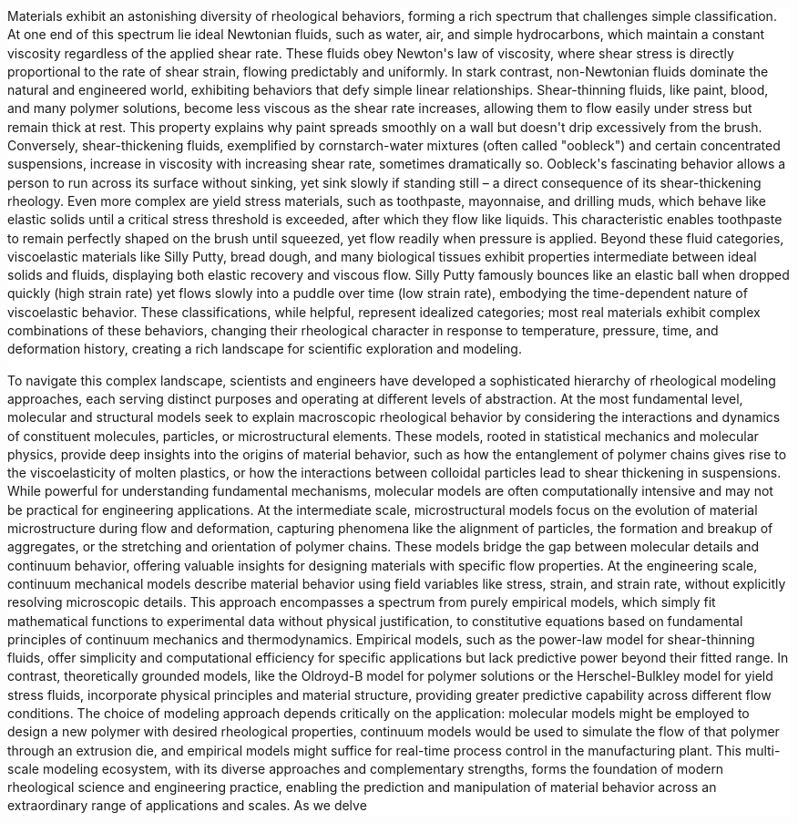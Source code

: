 Materials exhibit an astonishing diversity of rheological behaviors, forming a rich spectrum that challenges simple classification. At one end of this spectrum lie ideal Newtonian fluids, such as water, air, and simple hydrocarbons, which maintain a constant viscosity regardless of the applied shear rate. These fluids obey Newton's law of viscosity, where shear stress is directly proportional to the rate of shear strain, flowing predictably and uniformly. In stark contrast, non-Newtonian fluids dominate the natural and engineered world, exhibiting behaviors that defy simple linear relationships. Shear-thinning fluids, like paint, blood, and many polymer solutions, become less viscous as the shear rate increases, allowing them to flow easily under stress but remain thick at rest. This property explains why paint spreads smoothly on a wall but doesn't drip excessively from the brush. Conversely, shear-thickening fluids, exemplified by cornstarch-water mixtures (often called "oobleck") and certain concentrated suspensions, increase in viscosity with increasing shear rate, sometimes dramatically so. Oobleck's fascinating behavior allows a person to run across its surface without sinking, yet sink slowly if standing still – a direct consequence of its shear-thickening rheology. Even more complex are yield stress materials, such as toothpaste, mayonnaise, and drilling muds, which behave like elastic solids until a critical stress threshold is exceeded, after which they flow like liquids. This characteristic enables toothpaste to remain perfectly shaped on the brush until squeezed, yet flow readily when pressure is applied. Beyond these fluid categories, viscoelastic materials like Silly Putty, bread dough, and many biological tissues exhibit properties intermediate between ideal solids and fluids, displaying both elastic recovery and viscous flow. Silly Putty famously bounces like an elastic ball when dropped quickly (high strain rate) yet flows slowly into a puddle over time (low strain rate), embodying the time-dependent nature of viscoelastic behavior. These classifications, while helpful, represent idealized categories; most real materials exhibit complex combinations of these behaviors, changing their rheological character in response to temperature, pressure, time, and deformation history, creating a rich landscape for scientific exploration and modeling.

To navigate this complex landscape, scientists and engineers have developed a sophisticated hierarchy of rheological modeling approaches, each serving distinct purposes and operating at different levels of abstraction. At the most fundamental level, molecular and structural models seek to explain macroscopic rheological behavior by considering the interactions and dynamics of constituent molecules, particles, or microstructural elements. These models, rooted in statistical mechanics and molecular physics, provide deep insights into the origins of material behavior, such as how the entanglement of polymer chains gives rise to the viscoelasticity of molten plastics, or how the interactions between colloidal particles lead to shear thickening in suspensions. While powerful for understanding fundamental mechanisms, molecular models are often computationally intensive and may not be practical for engineering applications. At the intermediate scale, microstructural models focus on the evolution of material microstructure during flow and deformation, capturing phenomena like the alignment of particles, the formation and breakup of aggregates, or the stretching and orientation of polymer chains. These models bridge the gap between molecular details and continuum behavior, offering valuable insights for designing materials with specific flow properties. At the engineering scale, continuum mechanical models describe material behavior using field variables like stress, strain, and strain rate, without explicitly resolving microscopic details. This approach encompasses a spectrum from purely empirical models, which simply fit mathematical functions to experimental data without physical justification, to constitutive equations based on fundamental principles of continuum mechanics and thermodynamics. Empirical models, such as the power-law model for shear-thinning fluids, offer simplicity and computational efficiency for specific applications but lack predictive power beyond their fitted range. In contrast, theoretically grounded models, like the Oldroyd-B model for polymer solutions or the Herschel-Bulkley model for yield stress fluids, incorporate physical principles and material structure, providing greater predictive capability across different flow conditions. The choice of modeling approach depends critically on the application: molecular models might be employed to design a new polymer with desired rheological properties, continuum models would be used to simulate the flow of that polymer through an extrusion die, and empirical models might suffice for real-time process control in the manufacturing plant. This multi-scale modeling ecosystem, with its diverse approaches and complementary strengths, forms the foundation of modern rheological science and engineering practice, enabling the prediction and manipulation of material behavior across an extraordinary range of applications and scales. As we delve
